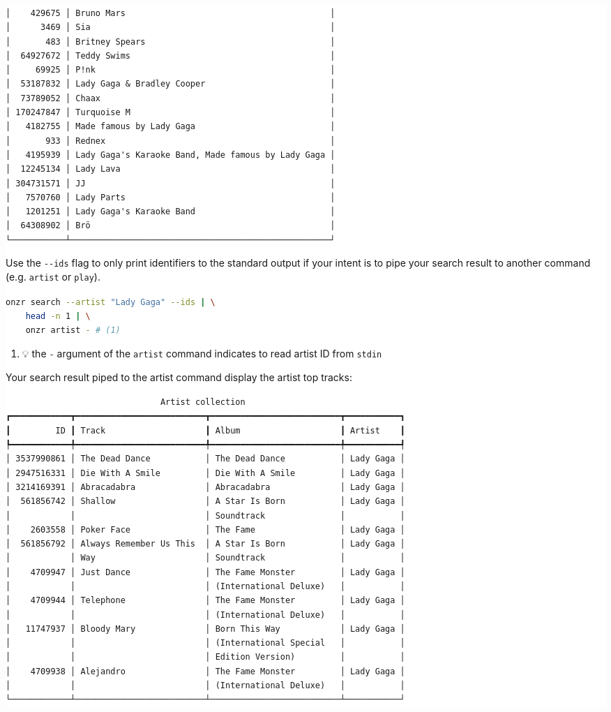 ```
│    429675 │ Bruno Mars                                         │
│      3469 │ Sia                                                │
│       483 │ Britney Spears                                     │
│  64927672 │ Teddy Swims                                        │
│     69925 │ P!nk                                               │
│  53187832 │ Lady Gaga & Bradley Cooper                         │
│  73789052 │ Chaax                                              │
│ 170247847 │ Turquoise M                                        │
│   4182755 │ Made famous by Lady Gaga                           │
│       933 │ Rednex                                             │
│   4195939 │ Lady Gaga's Karaoke Band, Made famous by Lady Gaga │
│  12245134 │ Lady Lava                                          │
│ 304731571 │ JJ                                                 │
│   7570760 │ Lady Parts                                         │
│   1201251 │ Lady Gaga's Karaoke Band                           │
│  64308902 │ Brö                                                │
└───────────┴────────────────────────────────────────────────────┘
```

Use the `--ids` flag to only print identifiers to the standard output if your
intent is to pipe your search result to another command (e.g. `artist` or
`play`).

```sh
onzr search --artist "Lady Gaga" --ids | \
    head -n 1 | \
    onzr artist - # (1)
```

1. 💡 the `-` argument of the `artist` command indicates to read artist ID from `stdin`

Your search result piped to the artist command display the artist top tracks:

```
                               Artist collection
┏━━━━━━━━━━━━┳━━━━━━━━━━━━━━━━━━━━━━━━━━┳━━━━━━━━━━━━━━━━━━━━━━━━━━┳━━━━━━━━━━━┓
┃         ID ┃ Track                    ┃ Album                    ┃ Artist    ┃
┡━━━━━━━━━━━━╇━━━━━━━━━━━━━━━━━━━━━━━━━━╇━━━━━━━━━━━━━━━━━━━━━━━━━━╇━━━━━━━━━━━┩
│ 3537990861 │ The Dead Dance           │ The Dead Dance           │ Lady Gaga │
│ 2947516331 │ Die With A Smile         │ Die With A Smile         │ Lady Gaga │
│ 3214169391 │ Abracadabra              │ Abracadabra              │ Lady Gaga │
│  561856742 │ Shallow                  │ A Star Is Born           │ Lady Gaga │
│            │                          │ Soundtrack               │           │
│    2603558 │ Poker Face               │ The Fame                 │ Lady Gaga │
│  561856792 │ Always Remember Us This  │ A Star Is Born           │ Lady Gaga │
│            │ Way                      │ Soundtrack               │           │
│    4709947 │ Just Dance               │ The Fame Monster         │ Lady Gaga │
│            │                          │ (International Deluxe)   │           │
│    4709944 │ Telephone                │ The Fame Monster         │ Lady Gaga │
│            │                          │ (International Deluxe)   │           │
│   11747937 │ Bloody Mary              │ Born This Way            │ Lady Gaga │
│            │                          │ (International Special   │           │
│            │                          │ Edition Version)         │           │
│    4709938 │ Alejandro                │ The Fame Monster         │ Lady Gaga │
│            │                          │ (International Deluxe)   │           │
└────────────┴──────────────────────────┴──────────────────────────┴───────────┘
```

